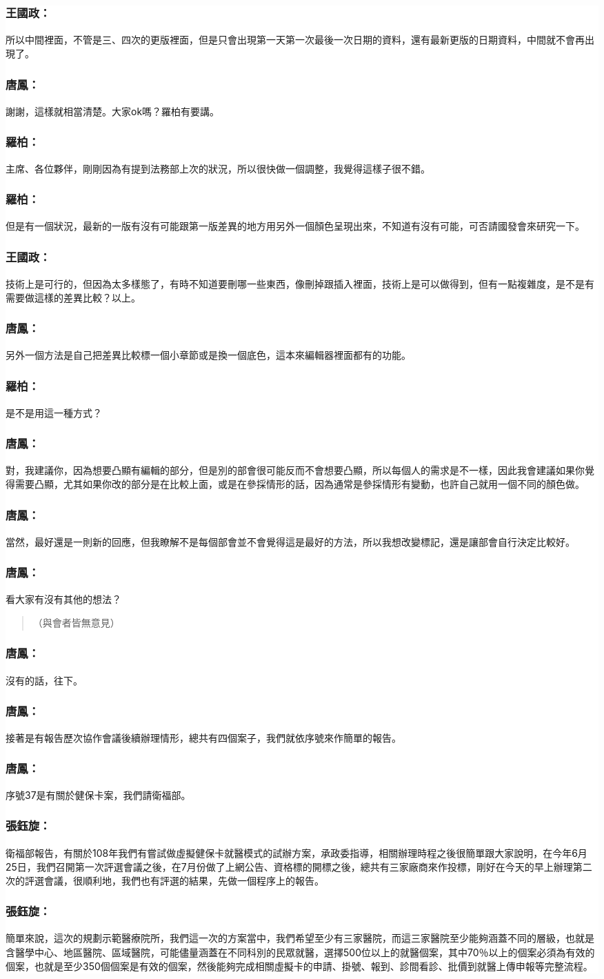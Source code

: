 ### 王國政：
所以中間裡面，不管是三、四次的更版裡面，但是只會出現第一天第一次最後一次日期的資料，還有最新更版的日期資料，中間就不會再出現了。

### 唐鳳：
謝謝，這樣就相當清楚。大家ok嗎？羅柏有要講。

### 羅柏：
主席、各位夥伴，剛剛因為有提到法務部上次的狀況，所以很快做一個調整，我覺得這樣子很不錯。

### 羅柏：
但是有一個狀況，最新的一版有沒有可能跟第一版差異的地方用另外一個顏色呈現出來，不知道有沒有可能，可否請國發會來研究一下。

### 王國政：
技術上是可行的，但因為太多樣態了，有時不知道要刪哪一些東西，像刪掉跟插入裡面，技術上是可以做得到，但有一點複雜度，是不是有需要做這樣的差異比較？以上。

### 唐鳳：
另外一個方法是自己把差異比較標一個小章節或是換一個底色，這本來編輯器裡面都有的功能。

### 羅柏：
是不是用這一種方式？

### 唐鳳：
對，我建議你，因為想要凸顯有編輯的部分，但是別的部會很可能反而不會想要凸顯，所以每個人的需求是不一樣，因此我會建議如果你覺得需要凸顯，尤其如果你改的部分是在比較上面，或是在參採情形的話，因為通常是參採情形有變動，也許自己就用一個不同的顏色做。

### 唐鳳：
當然，最好還是一則新的回應，但我瞭解不是每個部會並不會覺得這是最好的方法，所以我想改變標記，還是讓部會自行決定比較好。

### 唐鳳：
看大家有沒有其他的想法？

> （與會者皆無意見）

### 唐鳳：
沒有的話，往下。

### 唐鳳：
接著是有報告歷次協作會議後續辦理情形，總共有四個案子，我們就依序號來作簡單的報告。

### 唐鳳：
序號37是有關於健保卡案，我們請衛福部。

### 張鈺旋：
衛福部報告，有關於108年我們有嘗試做虛擬健保卡就醫模式的試辦方案，承政委指導，相關辦理時程之後很簡單跟大家說明，在今年6月25日，我們召開第一次評選會議之後，在7月份做了上網公告、資格標的開標之後，總共有三家廠商來作投標，剛好在今天的早上辦理第二次的評選會議，很順利地，我們也有評選的結果，先做一個程序上的報告。

### 張鈺旋：
簡單來說，這次的規劃示範醫療院所，我們這一次的方案當中，我們希望至少有三家醫院，而這三家醫院至少能夠涵蓋不同的層級，也就是含醫學中心、地區醫院、區域醫院，可能儘量涵蓋在不同科別的民眾就醫，選擇500位以上的就醫個案，其中70％以上的個案必須為有效的個案，也就是至少350個個案是有效的個案，然後能夠完成相關虛擬卡的申請、掛號、報到、診間看診、批價到就醫上傳申報等完整流程。
